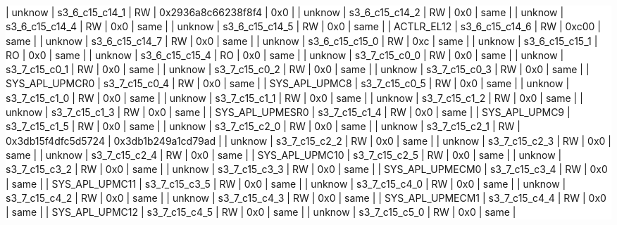 | unknow | s3_6_c15_c14_1 | RW | 0x2936a8c66238f8f4 | 0x0 |
| unknow | s3_6_c15_c14_2 | RW | 0x0 | same |
| unknow | s3_6_c15_c14_4 | RW | 0x0 | same |
| unknow | s3_6_c15_c14_5 | RW | 0x0 | same |
| ACTLR_EL12 | s3_6_c15_c14_6 | RW | 0xc00 | same |
| unknow | s3_6_c15_c14_7 | RW | 0x0 | same |
| unknow | s3_6_c15_c15_0 | RW | 0xc | same |
| unknow | s3_6_c15_c15_1 | RO | 0x0 | same |
| unknow | s3_6_c15_c15_4 | RO | 0x0 | same |
| unknow | s3_7_c15_c0_0 | RW | 0x0 | same |
| unknow | s3_7_c15_c0_1 | RW | 0x0 | same |
| unknow | s3_7_c15_c0_2 | RW | 0x0 | same |
| unknow | s3_7_c15_c0_3 | RW | 0x0 | same |
| SYS_APL_UPMCR0 | s3_7_c15_c0_4 | RW | 0x0 | same |
| SYS_APL_UPMC8 | s3_7_c15_c0_5 | RW | 0x0 | same |
| unknow | s3_7_c15_c1_0 | RW | 0x0 | same |
| unknow | s3_7_c15_c1_1 | RW | 0x0 | same |
| unknow | s3_7_c15_c1_2 | RW | 0x0 | same |
| unknow | s3_7_c15_c1_3 | RW | 0x0 | same |
| SYS_APL_UPMESR0 | s3_7_c15_c1_4 | RW | 0x0 | same |
| SYS_APL_UPMC9 | s3_7_c15_c1_5 | RW | 0x0 | same |
| unknow | s3_7_c15_c2_0 | RW | 0x0 | same |
| unknow | s3_7_c15_c2_1 | RW | 0x3db15f4dfc5d5724 | 0x3db1b249a1cd79ad |
| unknow | s3_7_c15_c2_2 | RW | 0x0 | same |
| unknow | s3_7_c15_c2_3 | RW | 0x0 | same |
| unknow | s3_7_c15_c2_4 | RW | 0x0 | same |
| SYS_APL_UPMC10 | s3_7_c15_c2_5 | RW | 0x0 | same |
| unknow | s3_7_c15_c3_2 | RW | 0x0 | same |
| unknow | s3_7_c15_c3_3 | RW | 0x0 | same |
| SYS_APL_UPMECM0 | s3_7_c15_c3_4 | RW | 0x0 | same |
| SYS_APL_UPMC11 | s3_7_c15_c3_5 | RW | 0x0 | same |
| unknow | s3_7_c15_c4_0 | RW | 0x0 | same |
| unknow | s3_7_c15_c4_2 | RW | 0x0 | same |
| unknow | s3_7_c15_c4_3 | RW | 0x0 | same |
| SYS_APL_UPMECM1 | s3_7_c15_c4_4 | RW | 0x0 | same |
| SYS_APL_UPMC12 | s3_7_c15_c4_5 | RW | 0x0 | same |
| unknow | s3_7_c15_c5_0 | RW | 0x0 | same |